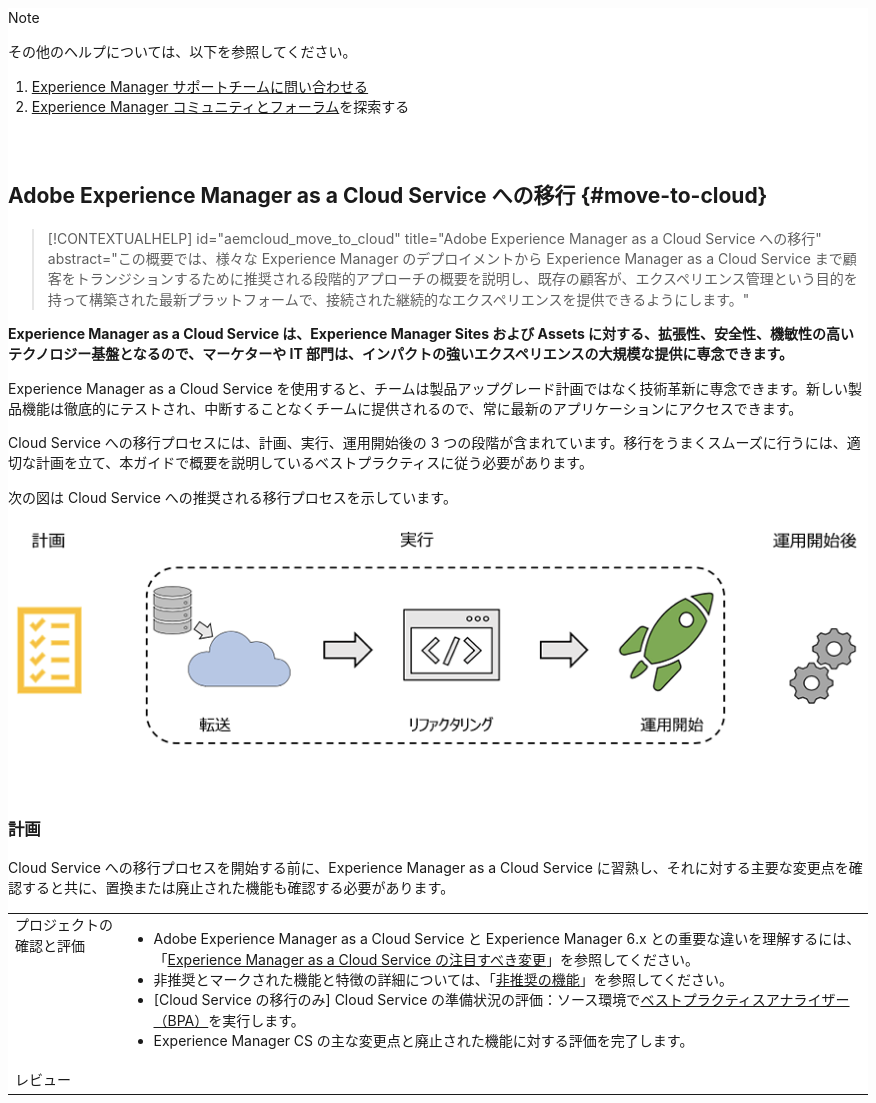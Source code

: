 >[!NOTE]
> その他のヘルプについては、以下を参照してください。
>1. [Experience Manager サポートチームに問い合わせる](https://experienceleague.adobe.com/docs/customer-one/using/home.html?lang=ja)
>2. [Experience Manager コミュニティとフォーラム](https://experienceleaguecommunities.adobe.com/t5/adobe-experience-manager/ct-p/adobe-experience-manager-community?lang=ja)を探索する


<br>

## Adobe Experience Manager as a Cloud Service への移行 {#move-to-cloud}

>[!CONTEXTUALHELP]
>id="aemcloud_move_to_cloud"
>title="Adobe Experience Manager as a Cloud Service への移行"
>abstract="この概要では、様々な Experience Manager のデプロイメントから Experience Manager as a Cloud Service まで顧客をトランジションするために推奨される段階的アプローチの概要を説明し、既存の顧客が、エクスペリエンス管理という目的を持って構築された最新プラットフォームで、接続された継続的なエクスペリエンスを提供できるようにします。"

**Experience Manager as a Cloud Service は、Experience Manager Sites および Assets に対する、拡張性、安全性、機敏性の高いテクノロジー基盤となるので、マーケターや IT 部門は、インパクトの強いエクスペリエンスの大規模な提供に専念できます。**

Experience Manager as a Cloud Service を使用すると、チームは製品アップグレード計画ではなく技術革新に専念できます。新しい製品機能は徹底的にテストされ、中断することなくチームに提供されるので、常に最新のアプリケーションにアクセスできます。

Cloud Service への移行プロセスには、計画、実行、運用開始後の 3 つの段階が含まれています。移行をうまくスムーズに行うには、適切な計画を立て、本ガイドで概要を説明しているベストプラクティスに従う必要があります。

次の図は Cloud Service への推奨される移行プロセスを示しています。

![画像](/help/move-to-cloud-service/assets/home-img1.png)

<br>

### 計画

Cloud Service への移行プロセスを開始する前に、Experience Manager as a Cloud Service に習熟し、それに対する主要な変更点を確認すると共に、置換または廃止された機能も確認する必要があります。

<table>
<tr>
<td>プロジェクトの確認と評価</td>
<td><ul><li>Adobe Experience Manager as a Cloud Service と Experience Manager 6.x との重要な違いを理解するには、「<a href="https://experienceleague.adobe.com/docs/experience-manager-cloud-service/release-notes/aem-cloud-changes.html?lang=ja">Experience Manager as a Cloud Service の注目すべき変更</a>」を参照してください。</li><li>非推奨とマークされた機能と特徴の詳細については、「<a href="https://experienceleague.adobe.com/docs/experience-manager-cloud-service/release-notes/deprecated-removed-features.html?lang=ja#deprecated-features">非推奨の機能</a>」を参照してください。</li><li>[Cloud Service の移行のみ] Cloud Service の準備状況の評価：ソース環境で<a href="https://experienceleague.adobe.com/docs/experience-manager-cloud-service/moving/cloud-migration/best-practices-analyzer/overview-best-practices-analyzer.html?lang=en#cloud-migration">ベストプラクティスアナライザー（BPA）</a>を実行します。 </li><li>Experience Manager CS の主な変更点と廃止された機能に対する評価を完了します。</li></ul></td>
</tr>
<tr>
<td>レビュー</td>